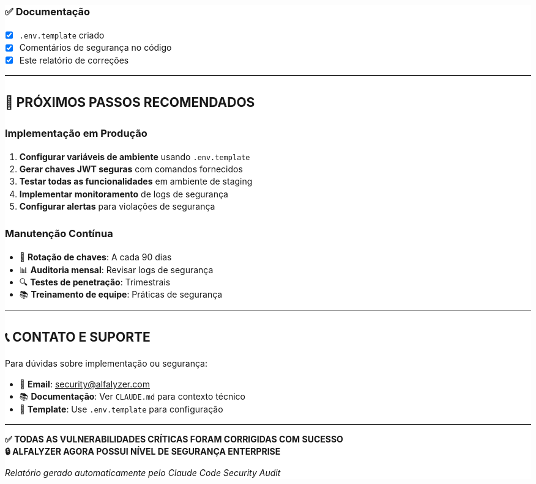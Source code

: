 ### ✅ Documentação
- [x] `.env.template` criado
- [x] Comentários de segurança no código
- [x] Este relatório de correções

---

## 🚀 PRÓXIMOS PASSOS RECOMENDADOS

### Implementação em Produção
1. **Configurar variáveis de ambiente** usando `.env.template`
2. **Gerar chaves JWT seguras** com comandos fornecidos
3. **Testar todas as funcionalidades** em ambiente de staging
4. **Implementar monitoramento** de logs de segurança
5. **Configurar alertas** para violações de segurança

### Manutenção Contínua
- 🔄 **Rotação de chaves**: A cada 90 dias
- 📊 **Auditoria mensal**: Revisar logs de segurança
- 🔍 **Testes de penetração**: Trimestrais
- 📚 **Treinamento de equipe**: Práticas de segurança

---

## 📞 CONTATO E SUPORTE

Para dúvidas sobre implementação ou segurança:
- 📧 **Email**: security@alfalyzer.com
- 📚 **Documentação**: Ver `CLAUDE.md` para contexto técnico
- 🔧 **Template**: Use `.env.template` para configuração

---

**✅ TODAS AS VULNERABILIDADES CRÍTICAS FORAM CORRIGIDAS COM SUCESSO**  
**🔒 ALFALYZER AGORA POSSUI NÍVEL DE SEGURANÇA ENTERPRISE**

*Relatório gerado automaticamente pelo Claude Code Security Audit*
